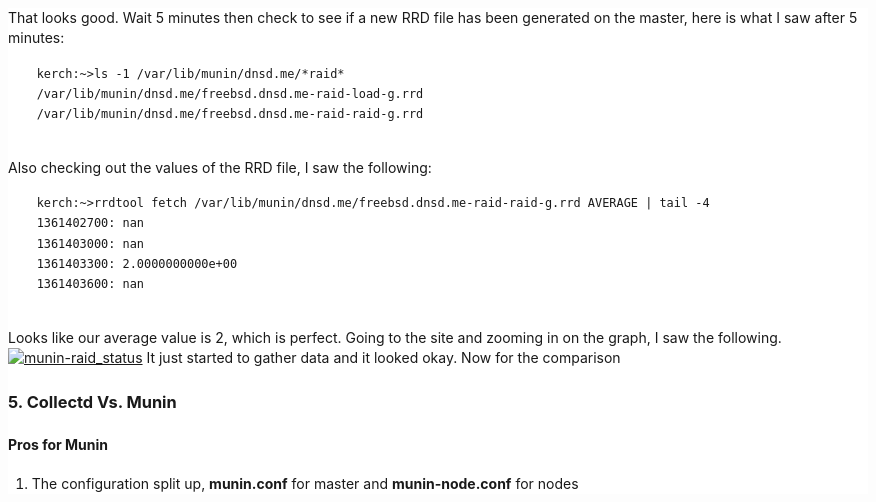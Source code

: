 




That looks good. Wait 5 minutes then check to see if a new RRD file has been generated on the master, here is what I saw after 5 minutes:




    

```
    kerch:~>ls -1 /var/lib/munin/dnsd.me/*raid* 
    /var/lib/munin/dnsd.me/freebsd.dnsd.me-raid-load-g.rrd 
    /var/lib/munin/dnsd.me/freebsd.dnsd.me-raid-raid-g.rrd
    
```






Also checking out the values of the RRD file, I saw the following:




    

```
    kerch:~>rrdtool fetch /var/lib/munin/dnsd.me/freebsd.dnsd.me-raid-raid-g.rrd AVERAGE | tail -4 
    1361402700: nan 
    1361403000: nan 
    1361403300: 2.0000000000e+00 
    1361403600: nan
    
```






Looks like our average value is 2, which is perfect. Going to the site and zooming in on the graph, I saw the following. [![munin-raid_status](http://virtuallyhyper.com/wp-content/uploads/2013/02/munin-raid_status.png)](http://virtuallyhyper.com/wp-content/uploads/2013/02/munin-raid_status.png) It just started to gather data and it looked okay. Now for the comparison





### 5. Collectd Vs. Munin





#### Pros for Munin







  1. The configuration split up, **munin.conf** for master and **munin-node.conf** for nodes

